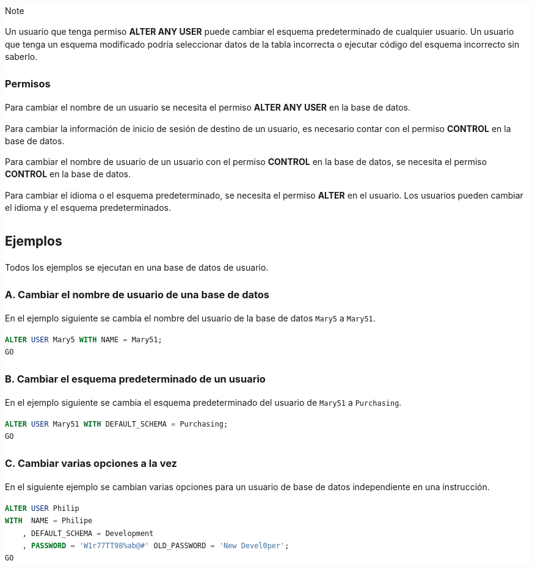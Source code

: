 > [!NOTE]  
> Un usuario que tenga permiso **ALTER ANY USER** puede cambiar el esquema predeterminado de cualquier usuario. Un usuario que tenga un esquema modificado podría seleccionar datos de la tabla incorrecta o ejecutar código del esquema incorrecto sin saberlo.  
  
### <a name="permissions"></a>Permisos

 Para cambiar el nombre de un usuario se necesita el permiso **ALTER ANY USER** en la base de datos.  
  
 Para cambiar la información de inicio de sesión de destino de un usuario, es necesario contar con el permiso **CONTROL** en la base de datos.  
  
 Para cambiar el nombre de usuario de un usuario con el permiso **CONTROL** en la base de datos, se necesita el permiso **CONTROL** en la base de datos.  
  
 Para cambiar el idioma o el esquema predeterminado, se necesita el permiso **ALTER** en el usuario. Los usuarios pueden cambiar el idioma y el esquema predeterminados.  
  
## <a name="examples"></a>Ejemplos

Todos los ejemplos se ejecutan en una base de datos de usuario.  

### <a name="a-changing-the-name-of-a-database-user"></a>A. Cambiar el nombre de usuario de una base de datos

 En el ejemplo siguiente se cambia el nombre del usuario de la base de datos `Mary5` a `Mary51`.  
  
```sql
ALTER USER Mary5 WITH NAME = Mary51;  
GO  
```  
  
### <a name="b-changing-the-default-schema-of-a-user"></a>B. Cambiar el esquema predeterminado de un usuario

 En el ejemplo siguiente se cambia el esquema predeterminado del usuario de `Mary51` a `Purchasing`.  
  
```sql
ALTER USER Mary51 WITH DEFAULT_SCHEMA = Purchasing;  
GO  
```  
  
### <a name="c-changing-several-options-at-once"></a>C. Cambiar varias opciones a la vez

 En el siguiente ejemplo se cambian varias opciones para un usuario de base de datos independiente en una instrucción.
  
```sql
ALTER USER Philip
WITH  NAME = Philipe
    , DEFAULT_SCHEMA = Development
    , PASSWORD = 'W1r77TT98%ab@#' OLD_PASSWORD = 'New Devel0per';
GO  
```  
